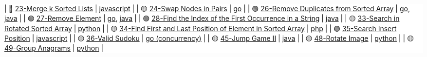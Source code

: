 | 🔴 [23-Merge k Sorted Lists](https://leetcode.com/problems/merge-k-sorted-lists/)                                                                                                   | [javascript](https://github.com/shayansm2/leetcodeSolutions/blob/main/src/hard/MergeSortedLists.js)                                                                                                                                                                                                         |
| 🟡 [24-Swap Nodes in Pairs](https://leetcode.com/problems/swap-nodes-in-pairs/)                                                                                                     | [go](https://github.com/shayansm2/leetcodeSolutions/blob/main/src/medium/SwapNodesPairs.go)                                                                                                                                                                                                                 |
| 🟢 [26-Remove Duplicates from Sorted Array](https://leetcode.com/problems/remove-duplicates-from-sorted-array/)                                                                     | [go](https://github.com/shayansm2/leetcodeSolutions/blob/main/src/easy/RemoveDuplicatesSortedArray.go), [java](https://github.com/shayansm2/leetcodeSolutions/blob/main/src/easy/RemoveDuplicatesSortedArray.java)                                                                                          |
| 🟢 [27-Remove Element](https://leetcode.com/problems/remove-element/)                                                                                                               | [go](https://github.com/shayansm2/leetcodeSolutions/blob/main/src/easy/RemoveElement.go), [java](https://github.com/shayansm2/leetcodeSolutions/blob/main/src/easy/RemoveElement.java)                                                                                                                      |
| 🟢 [28-Find the Index of the First Occurrence in a String](https://leetcode.com/problems/find-the-index-of-the-first-occurrence-in-a-string/)                                       | [java](https://github.com/shayansm2/leetcodeSolutions/blob/main/src/easy/FindIndexFirstOccurrenceString.java)                                                                                                                                                                                               |
| 🟡 [33-Search in Rotated Sorted Array](https://leetcode.com/problems/search-in-rotated-sorted-array/)                                                                               | [python](https://github.com/shayansm2/leetcodeSolutions/blob/main/src/medium/SearchRotatedSortedArray.py)                                                                                                                                                                                                   |
| 🟡 [34-Find First and Last Position of Element in Sorted Array](https://leetcode.com/problems/find-first-and-last-position-of-element-in-sorted-array/)                             | [php](https://github.com/shayansm2/leetcodeSolutions/blob/main/src/medium/FindFirstLastPositionElementSortedArray.php)                                                                                                                                                                                      |
| 🟢 [35-Search Insert Position](https://leetcode.com/problems/search-insert-position/)                                                                                               | [javascript](https://github.com/shayansm2/leetcodeSolutions/blob/main/src/easy/SearchInsertPosition.js)                                                                                                                                                                                                     |
| 🟡 [36-Valid Sudoku](https://leetcode.com/problems/valid-sudoku/)                                                                                                                   | [go (concurrency)](https://github.com/shayansm2/leetcodeSolutions/blob/main/src/medium/ValidSudoku.go)                                                                                                                                                                                                      |
| 🟡 [45-Jump Game II](https://leetcode.com/problems/jump-game-ii/)                                                                                                                   | [java](https://github.com/shayansm2/leetcodeSolutions/blob/main/src/medium/JumpGameII.java)                                                                                                                                                                                                                 |
| 🟡 [48-Rotate Image](https://leetcode.com/problems/rotate-image/)                                                                                                                   | [python](https://github.com/shayansm2/leetcodeSolutions/blob/main/src/medium/RotateImage.py)                                                                                                                                                                                                                |
| 🟡 [49-Group Anagrams](https://leetcode.com/problems/group-anagrams/)                                                                                                               | [python](https://github.com/shayansm2/leetcodeSolutions/blob/main/src/medium/GroupAnagrams.py)                                                                                                                                                                                                              |